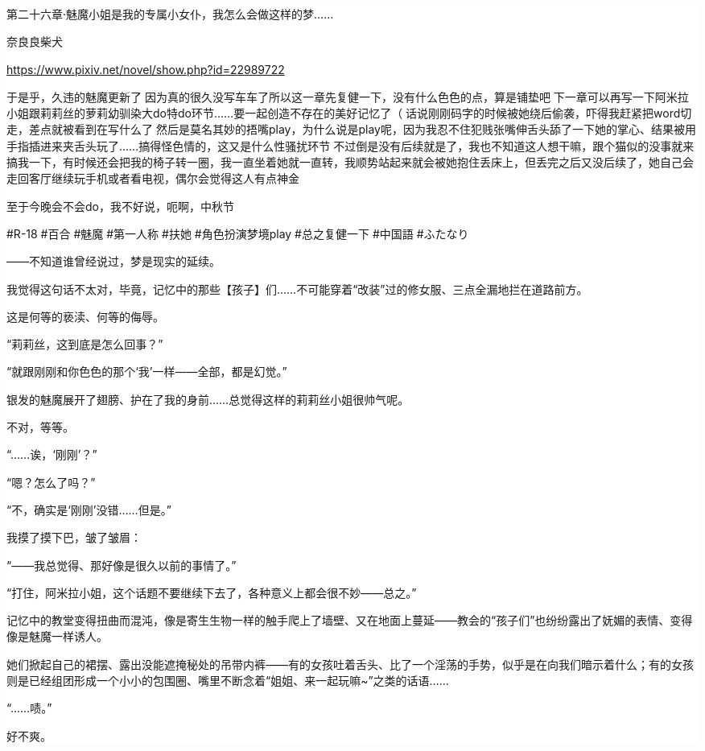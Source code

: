 第二十六章·魅魔小姐是我的专属小女仆，我怎么会做这样的梦……

奈良良柴犬

https://www.pixiv.net/novel/show.php?id=22989722

于是乎，久违的魅魔更新了
因为真的很久没写车车了所以这一章先复健一下，没有什么色色的点，算是铺垫吧
下一章可以再写一下阿米拉小姐跟莉莉丝的萝莉幼驯染大do特do环节……要一起创造不存在的美好记忆了（
话说刚刚码字的时候被她绕后偷袭，吓得我赶紧把word切走，差点就被看到在写什么了
然后是莫名其妙的捂嘴play，为什么说是play呢，因为我忍不住犯贱张嘴伸舌头舔了一下她的掌心、结果被用手指插进来夹舌头玩了……搞得怪色情的，这又是什么性骚扰环节
不过倒是没有后续就是了，我也不知道这人想干嘛，跟个猫似的没事就来搞我一下，有时候还会把我的椅子转一圈，我一直坐着她就一直转，我顺势站起来就会被她抱住丢床上，但丢完之后又没后续了，她自己会走回客厅继续玩手机或者看电视，偶尔会觉得这人有点神金

至于今晚会不会do，我不好说，呃啊，中秋节

#R-18
#百合
#魅魔
#第一人称
#扶她
#角色扮演梦境play
#总之复健一下
#中国語
#ふたなり


——不知道谁曾经说过，梦是现实的延续。

我觉得这句话不太对，毕竟，记忆中的那些【孩子】们……不可能穿着“改装”过的修女服、三点全漏地拦在道路前方。

这是何等的亵渎、何等的侮辱。

“莉莉丝，这到底是怎么回事？”

“就跟刚刚和你色色的那个‘我’一样——全部，都是幻觉。”

银发的魅魔展开了翅膀、护在了我的身前……总觉得这样的莉莉丝小姐很帅气呢。

不对，等等。

“……诶，‘刚刚’？”

“嗯？怎么了吗？”

“不，确实是‘刚刚’没错……但是。”

我摸了摸下巴，皱了皱眉：

“——我总觉得、那好像是很久以前的事情了。”

“打住，阿米拉小姐，这个话题不要继续下去了，各种意义上都会很不妙——总之。”

记忆中的教堂变得扭曲而混沌，像是寄生生物一样的触手爬上了墙壁、又在地面上蔓延——教会的“孩子们”也纷纷露出了妩媚的表情、变得像是魅魔一样诱人。

她们掀起自己的裙摆、露出没能遮掩秘处的吊带内裤——有的女孩吐着舌头、比了一个淫荡的手势，似乎是在向我们暗示着什么；有的女孩则是已经组团形成一个小小的包围圈、嘴里不断念着“姐姐、来一起玩嘛~”之类的话语……

“……啧。”

好不爽。
